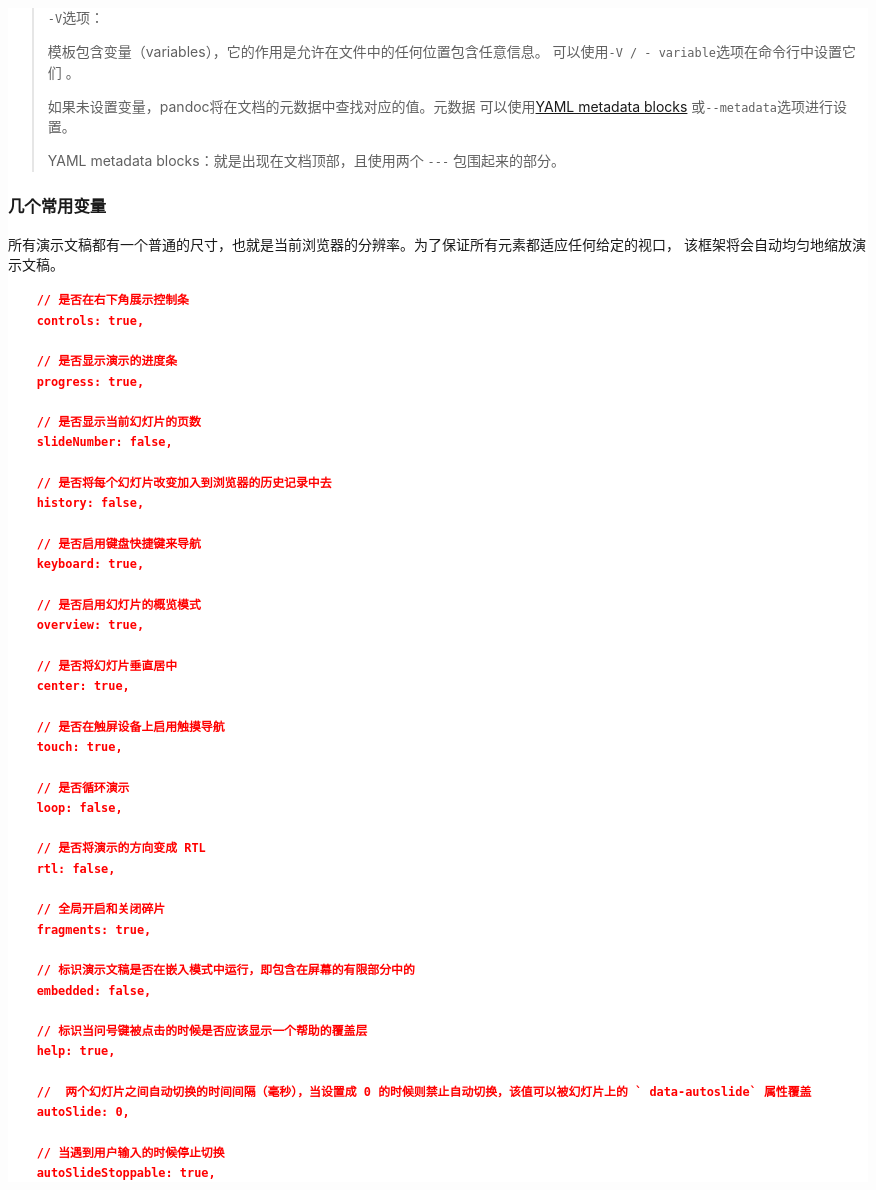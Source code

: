 

> `-V`选项：
>
> 模板包含变量（variables），它的作用是允许在文件中的任何位置包含任意信息。 可以使用`-V / - variable`选项在命令行中设置它们 。
>
> 如果未设置变量，pandoc将在文档的元数据中查找对应的值。元数据 可以使用[YAML metadata blocks](http://pandoc.org/MANUAL.html#extension-yaml_metadata_block) 或`--metadata`选项进行设置。 
>
> YAML metadata blocks：就是出现在文档顶部，且使用两个 `---` 包围起来的部分。





### 几个常用变量



所有演示文稿都有一个普通的尺寸，也就是当前浏览器的分辨率。为了保证所有元素都适应任何给定的视口， 该框架将会自动均匀地缩放演示文稿。 



```json
    // 是否在右下角展示控制条
    controls: true,

    // 是否显示演示的进度条
    progress: true,

    // 是否显示当前幻灯片的页数
    slideNumber: false,

    // 是否将每个幻灯片改变加入到浏览器的历史记录中去
    history: false,

    // 是否启用键盘快捷键来导航
    keyboard: true,

    // 是否启用幻灯片的概览模式
    overview: true,

    // 是否将幻灯片垂直居中
    center: true,

    // 是否在触屏设备上启用触摸导航
    touch: true,

    // 是否循环演示
    loop: false,

    // 是否将演示的方向变成 RTL
    rtl: false,

    // 全局开启和关闭碎片
    fragments: true,

    // 标识演示文稿是否在嵌入模式中运行，即包含在屏幕的有限部分中的
    embedded: false,

    // 标识当问号键被点击的时候是否应该显示一个帮助的覆盖层
    help: true,

    //  两个幻灯片之间自动切换的时间间隔（毫秒），当设置成 0 的时候则禁止自动切换，该值可以被幻灯片上的 ` data-autoslide` 属性覆盖
    autoSlide: 0,

    // 当遇到用户输入的时候停止切换
    autoSlideStoppable: true,

```